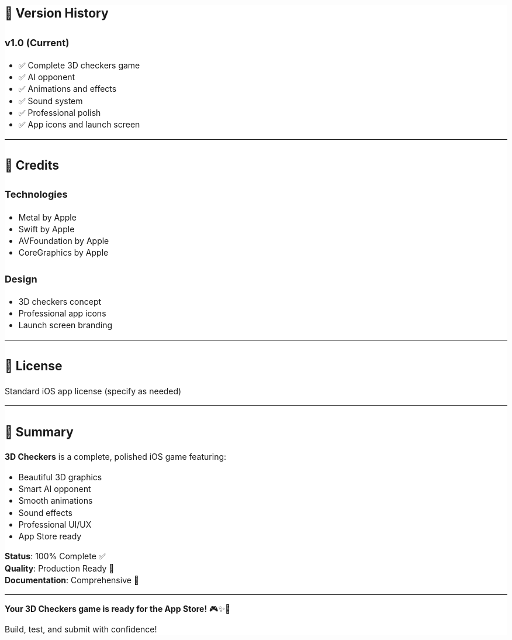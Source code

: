 
## 📝 Version History

### v1.0 (Current)
- ✅ Complete 3D checkers game
- ✅ AI opponent
- ✅ Animations and effects
- ✅ Sound system
- ✅ Professional polish
- ✅ App icons and launch screen

---

## 🙏 Credits

### Technologies
- Metal by Apple
- Swift by Apple
- AVFoundation by Apple
- CoreGraphics by Apple

### Design
- 3D checkers concept
- Professional app icons
- Launch screen branding

---

## 📄 License

Standard iOS app license (specify as needed)

---

## 🎯 Summary

**3D Checkers** is a complete, polished iOS game featuring:
- Beautiful 3D graphics
- Smart AI opponent
- Smooth animations
- Sound effects
- Professional UI/UX
- App Store ready

**Status**: 100% Complete ✅  
**Quality**: Production Ready 🚀  
**Documentation**: Comprehensive 📖  

---

**Your 3D Checkers game is ready for the App Store!** 🎮✨🚀

Build, test, and submit with confidence!
